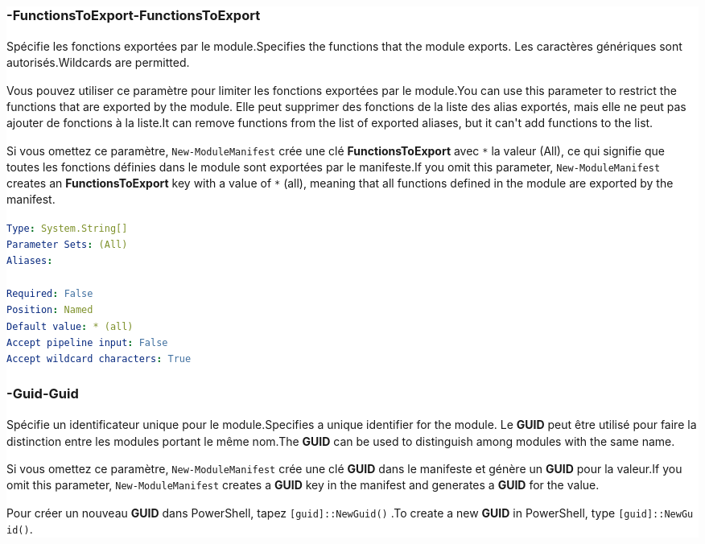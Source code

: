 ### <span data-ttu-id="4ca4c-194">-FunctionsToExport</span><span class="sxs-lookup"><span data-stu-id="4ca4c-194">-FunctionsToExport</span></span>

<span data-ttu-id="4ca4c-195">Spécifie les fonctions exportées par le module.</span><span class="sxs-lookup"><span data-stu-id="4ca4c-195">Specifies the functions that the module exports.</span></span> <span data-ttu-id="4ca4c-196">Les caractères génériques sont autorisés.</span><span class="sxs-lookup"><span data-stu-id="4ca4c-196">Wildcards are permitted.</span></span>

<span data-ttu-id="4ca4c-197">Vous pouvez utiliser ce paramètre pour limiter les fonctions exportées par le module.</span><span class="sxs-lookup"><span data-stu-id="4ca4c-197">You can use this parameter to restrict the functions that are exported by the module.</span></span> <span data-ttu-id="4ca4c-198">Elle peut supprimer des fonctions de la liste des alias exportés, mais elle ne peut pas ajouter de fonctions à la liste.</span><span class="sxs-lookup"><span data-stu-id="4ca4c-198">It can remove functions from the list of exported aliases, but it can't add functions to the list.</span></span>

<span data-ttu-id="4ca4c-199">Si vous omettez ce paramètre, `New-ModuleManifest` crée une clé **FunctionsToExport** avec `*` la valeur (All), ce qui signifie que toutes les fonctions définies dans le module sont exportées par le manifeste.</span><span class="sxs-lookup"><span data-stu-id="4ca4c-199">If you omit this parameter, `New-ModuleManifest` creates an **FunctionsToExport** key with a value of `*` (all), meaning that all functions defined in the module are exported by the manifest.</span></span>

```yaml
Type: System.String[]
Parameter Sets: (All)
Aliases:

Required: False
Position: Named
Default value: * (all)
Accept pipeline input: False
Accept wildcard characters: True
```

### <span data-ttu-id="4ca4c-200">-Guid</span><span class="sxs-lookup"><span data-stu-id="4ca4c-200">-Guid</span></span>

<span data-ttu-id="4ca4c-201">Spécifie un identificateur unique pour le module.</span><span class="sxs-lookup"><span data-stu-id="4ca4c-201">Specifies a unique identifier for the module.</span></span> <span data-ttu-id="4ca4c-202">Le **GUID** peut être utilisé pour faire la distinction entre les modules portant le même nom.</span><span class="sxs-lookup"><span data-stu-id="4ca4c-202">The **GUID** can be used to distinguish among modules with the same name.</span></span>

<span data-ttu-id="4ca4c-203">Si vous omettez ce paramètre, `New-ModuleManifest` crée une clé **GUID** dans le manifeste et génère un **GUID** pour la valeur.</span><span class="sxs-lookup"><span data-stu-id="4ca4c-203">If you omit this parameter, `New-ModuleManifest` creates a **GUID** key in the manifest and generates a **GUID** for the value.</span></span>

<span data-ttu-id="4ca4c-204">Pour créer un nouveau **GUID** dans PowerShell, tapez `[guid]::NewGuid()` .</span><span class="sxs-lookup"><span data-stu-id="4ca4c-204">To create a new **GUID** in PowerShell, type `[guid]::NewGuid()`.</span></span>
